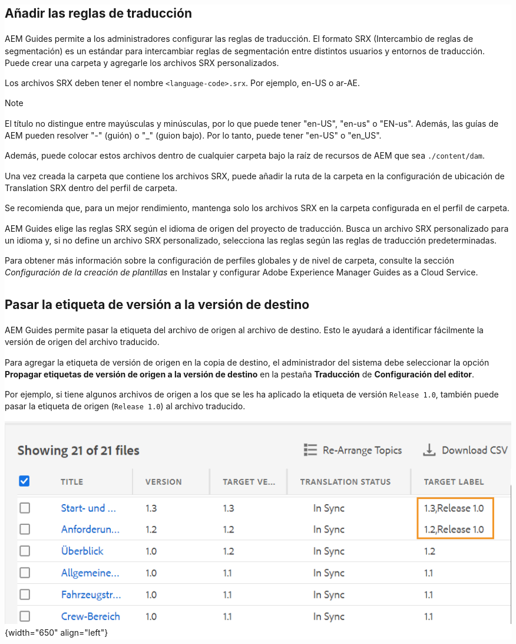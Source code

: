 ## Añadir las reglas de traducción

AEM Guides permite a los administradores configurar las reglas de traducción. El formato SRX (Intercambio de reglas de segmentación) es un estándar para intercambiar reglas de segmentación entre distintos usuarios y entornos de traducción. Puede crear una carpeta y agregarle los archivos SRX personalizados.

Los archivos SRX deben tener el nombre `<language-code>.srx`. Por ejemplo, en-US o ar-AE.

>[!NOTE]
>El título no distingue entre mayúsculas y minúsculas, por lo que puede tener &quot;en-US&quot;, &quot;en-us&quot; o &quot;EN-us&quot;. Además, las guías de AEM pueden resolver &quot;-&quot; (guión) o &quot;_&quot; (guion bajo). Por lo tanto, puede tener &quot;en-US&quot; o &quot;en_US&quot;.

Además, puede colocar estos archivos dentro de cualquier carpeta bajo la raíz de recursos de AEM que sea `./content/dam`.



Una vez creada la carpeta que contiene los archivos SRX, puede añadir la ruta de la carpeta en la configuración de ubicación de Translation SRX dentro del perfil de carpeta.

Se recomienda que, para un mejor rendimiento, mantenga solo los archivos SRX en la carpeta configurada en el perfil de carpeta.


AEM Guides elige las reglas SRX según el idioma de origen del proyecto de traducción. Busca un archivo SRX personalizado para un idioma y, si no define un archivo SRX personalizado, selecciona las reglas según las reglas de traducción predeterminadas.


Para obtener más información sobre la configuración de perfiles globales y de nivel de carpeta, consulte la sección *Configuración de la creación de plantillas* en Instalar y configurar Adobe Experience Manager Guides as a Cloud Service.

## Pasar la etiqueta de versión a la versión de destino

AEM Guides permite pasar la etiqueta del archivo de origen al archivo de destino. Esto le ayudará a identificar fácilmente la versión de origen del archivo traducido.

Para agregar la etiqueta de versión de origen en la copia de destino, el administrador del sistema debe seleccionar la opción **Propagar etiquetas de versión de origen a la versión de destino** en la pestaña **Traducción** de **Configuración del editor**.

Por ejemplo, si tiene algunos archivos de origen a los que se les ha aplicado la etiqueta de versión `Release 1.0`, también puede pasar la etiqueta de origen \(`Release 1.0`\) al archivo traducido.

![](images/translation-pass-source-label.png){width="650" align="left"}
